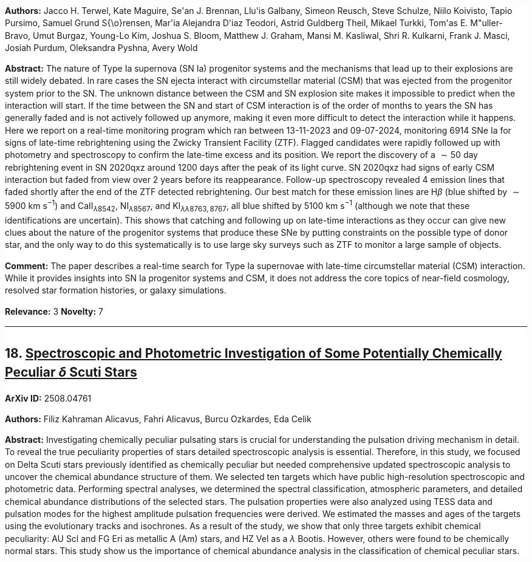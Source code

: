 **Authors:** Jacco H. Terwel, Kate Maguire, Se\'an J. Brennan, Llu\'is Galbany, Simeon Reusch, Steve Schulze, Niilo Koivisto, Tapio Pursimo, Samuel Grund S{\o}rensen, Mar\'ia Alejandra D\'iaz Teodori, Astrid Guldberg Theil, Mikael Turkki, Tom\'as E. M\"uller-Bravo, Umut Burgaz, Young-Lo Kim, Joshua S. Bloom, Matthew J. Graham, Mansi M. Kasliwal, Shri R. Kulkarni, Frank J. Masci, Josiah Purdum, Oleksandra Pyshna, Avery Wold

**Abstract:** The nature of Type Ia supernova (SN Ia) progenitor systems and the mechanisms that lead up to their explosions are still widely debated. In rare cases the SN ejecta interact with circumstellar material (CSM) that was ejected from the progenitor system prior to the SN. The unknown distance between the CSM and SN explosion site makes it impossible to predict when the interaction will start. If the time between the SN and start of CSM interaction is of the order of months to years the SN has generally faded and is not actively followed up anymore, making it even more difficult to detect the interaction while it happens. Here we report on a real-time monitoring program which ran between 13-11-2023 and 09-07-2024, monitoring 6914 SNe Ia for signs of late-time rebrightening using the Zwicky Transient Facility (ZTF). Flagged candidates were rapidly followed up with photometry and spectroscopy to confirm the late-time excess and its position. We report the discovery of a $\sim50$ day rebrightening event in SN 2020qxz around 1200 days after the peak of its light curve. SN 2020qxz had signs of early CSM interaction but faded from view over 2 years before its reappearance. Follow-up spectroscopy revealed 4 emission lines that faded shortly after the end of the ZTF detected rebrightening. Our best match for these emission lines are H$\beta$ (blue shifted by $\sim5900$ km s$^{-1}$) and CaII$_{\lambda8542}$, NI$_{\lambda8567}$, and KI$_{\lambda\lambda 8763, 8767}$, all blue shifted by 5100 km s$^{-1}$ (although we note that these identifications are uncertain). This shows that catching and following up on late-time interactions as they occur can give new clues about the nature of the progenitor systems that produce these SNe by putting constraints on the possible type of donor star, and the only way to do this systematically is to use large sky surveys such as ZTF to monitor a large sample of objects.

**Comment:** The paper describes a real-time search for Type Ia supernovae with late-time circumstellar material (CSM) interaction. While it provides insights into SN Ia progenitor systems and CSM, it does not address the core topics of near-field cosmology, resolved star formation histories, or galaxy simulations.

**Relevance:** 3
**Novelty:** 7

---

## 18. [Spectroscopic and Photometric Investigation of Some Potentially Chemically Peculiar $\delta$ Scuti Stars](https://arxiv.org/abs/2508.04761) <a id="link18"></a>

**ArXiv ID:** 2508.04761

**Authors:** Filiz Kahraman Alicavus, Fahri Alicavus, Burcu Ozkardes, Eda Celik

**Abstract:** Investigating chemically peculiar pulsating stars is crucial for understanding the pulsation driving mechanism in detail. To reveal the true peculiarity properties of stars detailed spectroscopic analysis is essential. Therefore, in this study, we focused on Delta Scuti stars previously identified as chemically peculiar but needed comprehensive updated spectroscopic analysis to uncover the chemical abundance structure of them. We selected ten targets which have public high-resolution spectroscopic and photometric data. Performing spectral analyses, we determined the spectral classification, atmospheric parameters, and detailed chemical abundance distributions of the selected stars. The pulsation properties were also analyzed using TESS data and pulsation modes for the highest amplitude pulsation frequencies were derived. We estimated the masses and ages of the targets using the evolutionary tracks and isochrones. As a result of the study, we show that only three targets exhibit chemical peculiarity: AU Scl and FG Eri as metallic A (Am) stars, and HZ Vel as a $\lambda$ Bootis. However, others were found to be chemically normal stars. This study show us the importance of chemical abundance analysis in the classification of chemical peculiar stars.
